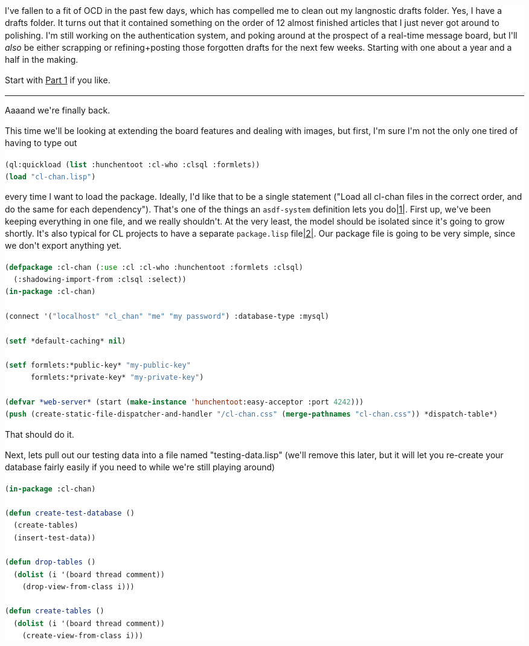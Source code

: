 I've fallen to a fit of OCD in the past few days, which has compelled me to clean out my langnostic drafts folder. Yes, I have a drafts folder. It turns out that it contained something on the order of 12 almost finished articles that I just never got around to polishing. I'm still working on the authentication system, and poking around at the prospect of a real-time message board, but I'll *also* be either scrapping or refining+posting those forgotten drafts for the next few weeks. Starting with one about a year and a half in the making.

Start with [Part 1](http://langnostic.blogspot.ca/2011/08/cl-chan-clsql-and-hunchentoot-crash.html) if you like.

* * *

Aaaand we're finally back.

This time we'll be looking at extending the board features and dealing with images, but first, I'm sure I'm not the only one tired of having to type out

```lisp
(ql:quickload (list :hunchentoot :cl-who :clsql :formlets))
(load "cl-chan.lisp")
```

every time I want to load the package. Ideally, I'd like that to be a single statement ("Load all cl-chan files in the correct order, and do the same for each dependency"). That's one of the things an `asdf-system` definition lets you do<a name="note-Mon-Jul-16-233541EDT-2012"></a>[|1|](#foot-Mon-Jul-16-233541EDT-2012). First up, we've been keeping everything in one file, and we really shouldn't. At the very least, the model should be isolated since it's going to grow shortly. It's also typical for CL projects to have a separate `package.lisp` file<a name="note-Mon-Jul-16-233557EDT-2012"></a>[|2|](#foot-Mon-Jul-16-233557EDT-2012). Our package file is going to be very simple, since we don't export anything yet.

```lisp
(defpackage :cl-chan (:use :cl :cl-who :hunchentoot :formlets :clsql)
  (:shadowing-import-from :clsql :select))
(in-package :cl-chan)

(connect '("localhost" "cl_chan" "me" "my password") :database-type :mysql)

(setf *default-caching* nil)

(setf formlets:*public-key* "my-public-key" 
      formlets:*private-key* "my-private-key")

(defvar *web-server* (start (make-instance 'hunchentoot:easy-acceptor :port 4242)))
(push (create-static-file-dispatcher-and-handler "/cl-chan.css" (merge-pathnames "cl-chan.css")) *dispatch-table*)
```

That should do it.

Next, lets pull out our testing data into a file named "testing-data.lisp" (we'll remove this later, but it will let you re-create your database fairly easily if you need to while we're still playing around)

```lisp
(in-package :cl-chan)

(defun create-test-database ()
  (create-tables)
  (insert-test-data))

(defun drop-tables ()
  (dolist (i '(board thread comment))
    (drop-view-from-class i)))

(defun create-tables ()
  (dolist (i '(board thread comment))
    (create-view-from-class i)))

```